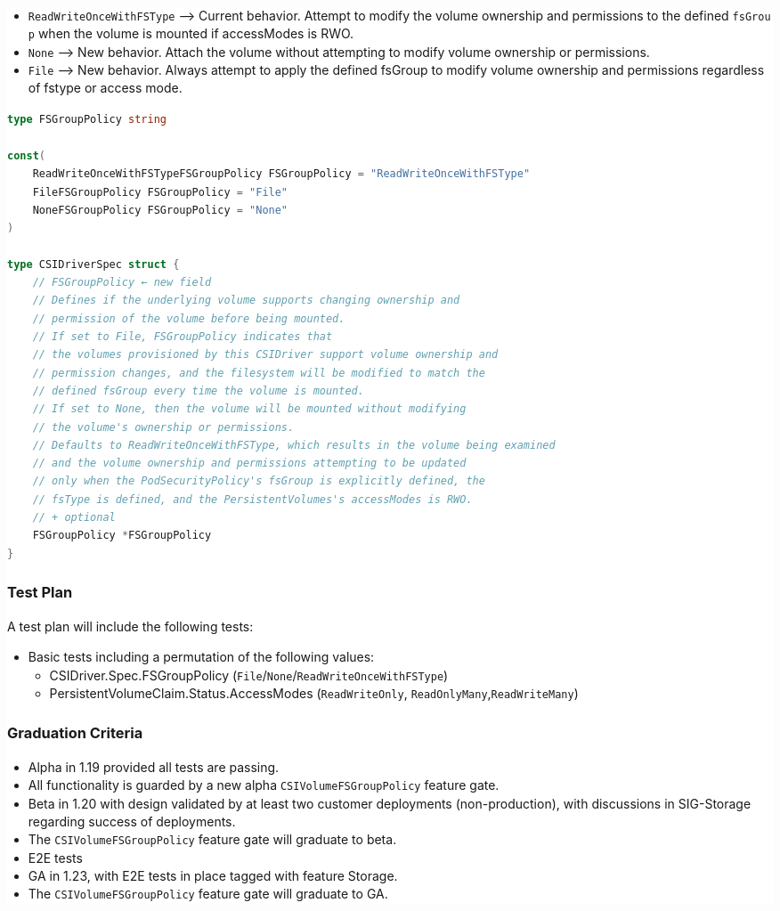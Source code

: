  - `ReadWriteOnceWithFSType` --> Current behavior. Attempt to modify the volume ownership and permissions to the defined `fsGroup` when the volume is mounted if accessModes is RWO.
 - `None` --> New behavior. Attach the volume without attempting to modify volume ownership or permissions.
 - `File` --> New behavior. Always attempt to apply the defined fsGroup to modify volume ownership and permissions regardless of fstype or access mode.

```go
type FSGroupPolicy string

const(
    ReadWriteOnceWithFSTypeFSGroupPolicy FSGroupPolicy = "ReadWriteOnceWithFSType"
    FileFSGroupPolicy FSGroupPolicy = "File"
    NoneFSGroupPolicy FSGroupPolicy = "None"
)

type CSIDriverSpec struct {
    // FSGroupPolicy ← new field
    // Defines if the underlying volume supports changing ownership and 
    // permission of the volume before being mounted. 
    // If set to File, FSGroupPolicy indicates that 
    // the volumes provisioned by this CSIDriver support volume ownership and 
    // permission changes, and the filesystem will be modified to match the 
    // defined fsGroup every time the volume is mounted.
    // If set to None, then the volume will be mounted without modifying
    // the volume's ownership or permissions.
    // Defaults to ReadWriteOnceWithFSType, which results in the volume being examined
    // and the volume ownership and permissions attempting to be updated
    // only when the PodSecurityPolicy's fsGroup is explicitly defined, the
    // fsType is defined, and the PersistentVolumes's accessModes is RWO.
    // + optional
    FSGroupPolicy *FSGroupPolicy
}
```
### Test Plan

A test plan will include the following tests:

* Basic tests including a permutation of the following values:
  - CSIDriver.Spec.FSGroupPolicy  (`File`/`None`/`ReadWriteOnceWithFSType`)
  - PersistentVolumeClaim.Status.AccessModes (`ReadWriteOnly`, `ReadOnlyMany`,`ReadWriteMany`)

### Graduation Criteria

* Alpha in 1.19 provided all tests are passing.
* All functionality is guarded by a new alpha `CSIVolumeFSGroupPolicy` feature gate.
* Beta in 1.20 with design validated by at least two customer deployments
  (non-production), with discussions in SIG-Storage regarding success of
  deployments. 
* The `CSIVolumeFSGroupPolicy` feature gate will graduate to beta.
* E2E tests
* GA in 1.23, with E2E tests in place tagged with feature Storage.
* The `CSIVolumeFSGroupPolicy` feature gate will graduate to GA.
